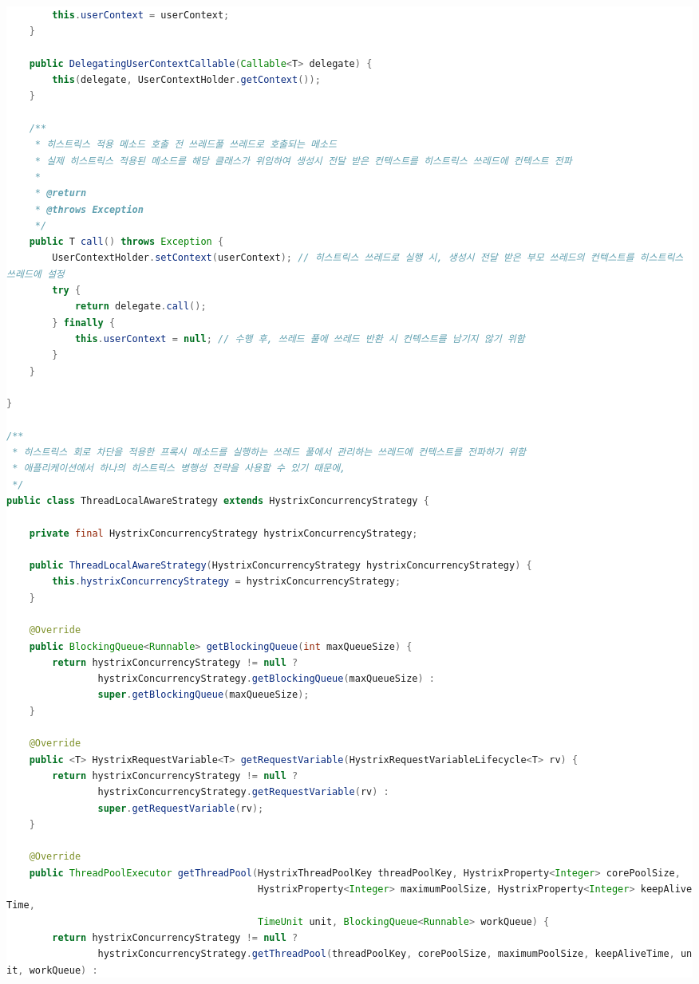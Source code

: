 ```java
        this.userContext = userContext;
    }

    public DelegatingUserContextCallable(Callable<T> delegate) {
        this(delegate, UserContextHolder.getContext());
    }

    /**
     * 히스트릭스 적용 메소드 호출 전 쓰레드풀 쓰레드로 호출되는 메소드
     * 실제 히스트릭스 적용된 메소드를 해당 클래스가 위임하여 생성시 전달 받은 컨텍스트를 히스트릭스 쓰레드에 컨텍스트 전파
     *
     * @return
     * @throws Exception
     */
    public T call() throws Exception {
        UserContextHolder.setContext(userContext); // 히스트릭스 쓰레드로 실행 시, 생성시 전달 받은 부모 쓰레드의 컨텍스트를 히스트릭스 쓰레드에 설정
        try {
            return delegate.call();
        } finally {
            this.userContext = null; // 수행 후, 쓰레드 풀에 쓰레드 반환 시 컨텍스트를 남기지 않기 위함
        }
    }

}

/**
 * 히스트릭스 회로 차단을 적용한 프록시 메소드를 실행하는 쓰레드 풀에서 관리하는 쓰레드에 컨텍스트를 전파하기 위함
 * 애플리케이션에서 하나의 히스트릭스 병행성 전략을 사용할 수 있기 때문에,
 */
public class ThreadLocalAwareStrategy extends HystrixConcurrencyStrategy {

    private final HystrixConcurrencyStrategy hystrixConcurrencyStrategy;

    public ThreadLocalAwareStrategy(HystrixConcurrencyStrategy hystrixConcurrencyStrategy) {
        this.hystrixConcurrencyStrategy = hystrixConcurrencyStrategy;
    }

    @Override
    public BlockingQueue<Runnable> getBlockingQueue(int maxQueueSize) {
        return hystrixConcurrencyStrategy != null ?
                hystrixConcurrencyStrategy.getBlockingQueue(maxQueueSize) :
                super.getBlockingQueue(maxQueueSize);
    }

    @Override
    public <T> HystrixRequestVariable<T> getRequestVariable(HystrixRequestVariableLifecycle<T> rv) {
        return hystrixConcurrencyStrategy != null ?
                hystrixConcurrencyStrategy.getRequestVariable(rv) :
                super.getRequestVariable(rv);
    }

    @Override
    public ThreadPoolExecutor getThreadPool(HystrixThreadPoolKey threadPoolKey, HystrixProperty<Integer> corePoolSize,
                                            HystrixProperty<Integer> maximumPoolSize, HystrixProperty<Integer> keepAliveTime,
                                            TimeUnit unit, BlockingQueue<Runnable> workQueue) {
        return hystrixConcurrencyStrategy != null ?
                hystrixConcurrencyStrategy.getThreadPool(threadPoolKey, corePoolSize, maximumPoolSize, keepAliveTime, unit, workQueue) :
```